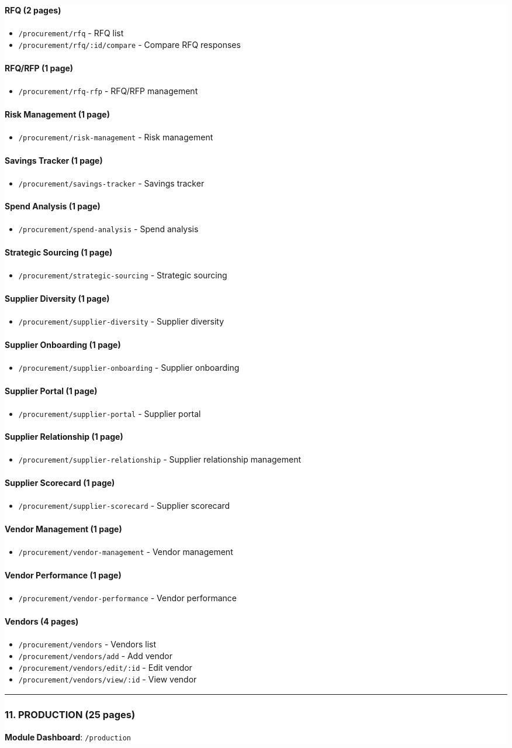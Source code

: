 #### RFQ (2 pages)
- `/procurement/rfq` - RFQ list
- `/procurement/rfq/:id/compare` - Compare RFQ responses

#### RFQ/RFP (1 page)
- `/procurement/rfq-rfp` - RFQ/RFP management

#### Risk Management (1 page)
- `/procurement/risk-management` - Risk management

#### Savings Tracker (1 page)
- `/procurement/savings-tracker` - Savings tracker

#### Spend Analysis (1 page)
- `/procurement/spend-analysis` - Spend analysis

#### Strategic Sourcing (1 page)
- `/procurement/strategic-sourcing` - Strategic sourcing

#### Supplier Diversity (1 page)
- `/procurement/supplier-diversity` - Supplier diversity

#### Supplier Onboarding (1 page)
- `/procurement/supplier-onboarding` - Supplier onboarding

#### Supplier Portal (1 page)
- `/procurement/supplier-portal` - Supplier portal

#### Supplier Relationship (1 page)
- `/procurement/supplier-relationship` - Supplier relationship management

#### Supplier Scorecard (1 page)
- `/procurement/supplier-scorecard` - Supplier scorecard

#### Vendor Management (1 page)
- `/procurement/vendor-management` - Vendor management

#### Vendor Performance (1 page)
- `/procurement/vendor-performance` - Vendor performance

#### Vendors (4 pages)
- `/procurement/vendors` - Vendors list
- `/procurement/vendors/add` - Add vendor
- `/procurement/vendors/edit/:id` - Edit vendor
- `/procurement/vendors/view/:id` - View vendor

---

### 11. PRODUCTION (25 pages)

**Module Dashboard**: `/production`
